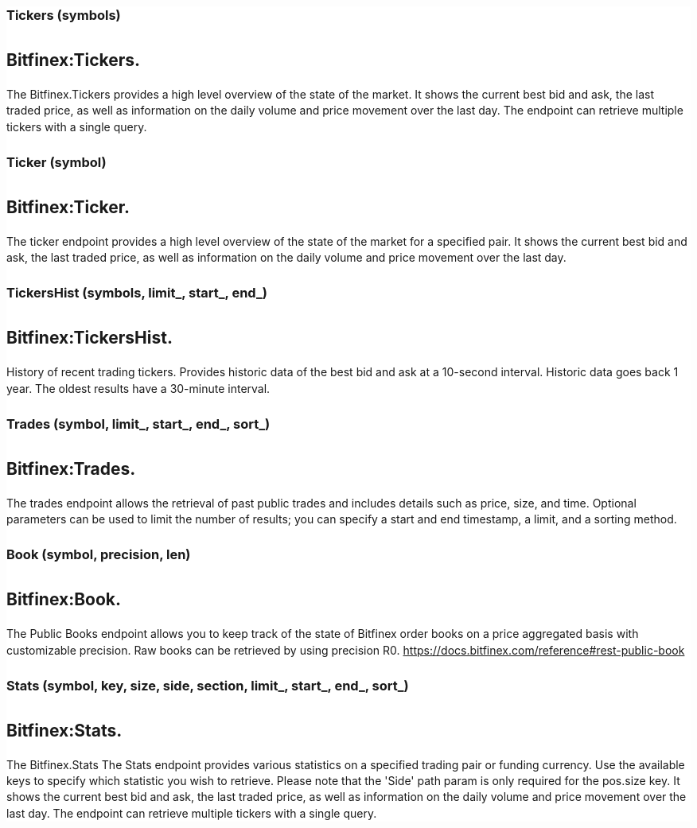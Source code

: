 ### Tickers (symbols)

## Bitfinex:Tickers.
 The Bitfinex.Tickers provides a high level overview of the state of the market.
 It shows the current best bid and ask, the last traded price,
 as well as information on the daily volume and price movement over the last day.
 The endpoint can retrieve multiple tickers with a single query.

### Ticker (symbol)

## Bitfinex:Ticker.
 The ticker endpoint provides a high level overview of the state of the market for a specified pair. It shows the current best bid and ask, the last traded price, as well as information on the daily volume and price movement over the last day.

### TickersHist (symbols, limit_, start_, end_)

## Bitfinex:TickersHist.
 History of recent trading tickers. Provides historic data of the best bid and ask at a 10-second interval.
 Historic data goes back 1 year. The oldest results have a 30-minute interval.

### Trades (symbol, limit_, start_, end_, sort_)

## Bitfinex:Trades.
 The trades endpoint allows the retrieval of past public trades and includes details such as price, size, and time.
 Optional parameters can be used to limit the number of results; you can specify a start and end timestamp, a limit, and a sorting method.

### Book (symbol, precision, len)

## Bitfinex:Book.
 The Public Books endpoint allows you to keep track of the state of Bitfinex order books on a price aggregated basis with customizable precision.
 Raw books can be retrieved by using precision R0.
 https://docs.bitfinex.com/reference#rest-public-book

### Stats (symbol, key, size, side, section, limit_, start_, end_, sort_)

## Bitfinex:Stats.
 The Bitfinex.Stats The Stats endpoint provides various statistics on a specified trading pair or funding currency. Use the available keys to specify which statistic you wish to retrieve. Please note that the 'Side' path param is only required for the pos.size key.
 It shows the current best bid and ask, the last traded price,
 as well as information on the daily volume and price movement over the last day.
 The endpoint can retrieve multiple tickers with a single query.
